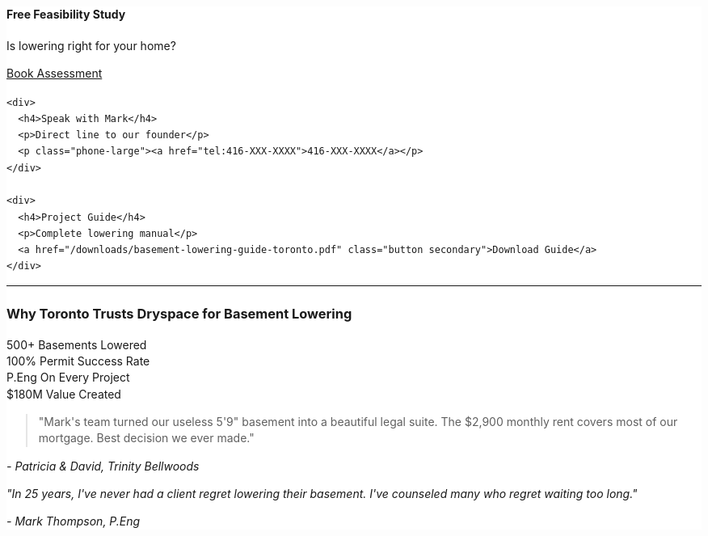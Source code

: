   <div class="cta-options">
    <div>
      <h4>Free Feasibility Study</h4>
      <p>Is lowering right for your home?</p>
      <a href="/contact" class="button primary">Book Assessment</a>
    </div>
    
    <div>
      <h4>Speak with Mark</h4>
      <p>Direct line to our founder</p>
      <p class="phone-large"><a href="tel:416-XXX-XXXX">416-XXX-XXXX</a></p>
    </div>
    
    <div>
      <h4>Project Guide</h4>
      <p>Complete lowering manual</p>
      <a href="/downloads/basement-lowering-guide-toronto.pdf" class="button secondary">Download Guide</a>
    </div>
  </div>
</div>

---

<div class="trust-indicators">
  <h3>Why Toronto Trusts Dryspace for Basement Lowering</h3>
  <div class="stat-grid">
    <div>
      <span class="number">500+</span>
      <span class="label">Basements Lowered</span>
    </div>
    <div>
      <span class="number">100%</span>
      <span class="label">Permit Success Rate</span>
    </div>
    <div>
      <span class="number">P.Eng</span>
      <span class="label">On Every Project</span>
    </div>
    <div>
      <span class="number">$180M</span>
      <span class="label">Value Created</span>
    </div>
  </div>
</div>

<div class="testimonial-featured">
  <blockquote>
    "Mark's team turned our useless 5'9" basement into a beautiful legal suite. The $2,900 monthly rent covers most of our mortgage. Best decision we ever made."
  </blockquote>
  <cite>- Patricia & David, Trinity Bellwoods</cite>
</div>

*"In 25 years, I've never had a client regret lowering their basement. I've counseled many who regret waiting too long."*

*- Mark Thompson, P.Eng*